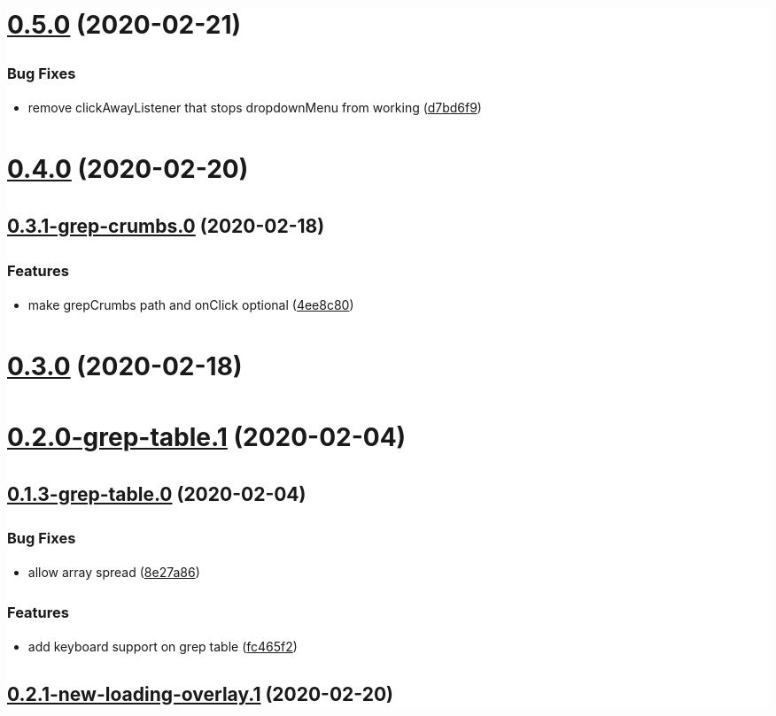 # [0.5.0](https://github.com/Utdanningsdirektoratet/Grep-komponenter/compare/v0.4.0...v0.5.0) (2020-02-21)

### Bug Fixes

- remove clickAwayListener that stops dropdownMenu from working ([d7bd6f9](https://github.com/Utdanningsdirektoratet/Grep-komponenter/commit/d7bd6f9faea0f8c4253353b0be1d3003adc82587))

# [0.4.0](https://github.com/Utdanningsdirektoratet/Grep-komponenter/compare/v0.2.1-new-loading-overlay.1...v0.4.0) (2020-02-20)

## [0.3.1-grep-crumbs.0](https://github.com/Utdanningsdirektoratet/Grep-komponenter/compare/v0.3.0...v0.3.1-grep-crumbs.0) (2020-02-18)

### Features

- make grepCrumbs path and onClick optional ([4ee8c80](https://github.com/Utdanningsdirektoratet/Grep-komponenter/commit/4ee8c8079d76efdee670eb4e128b12f1915f0c71))

# [0.3.0](https://github.com/Utdanningsdirektoratet/Grep-komponenter/compare/v0.2.1-new-loading-overlay.0...v0.3.0) (2020-02-18)

# [0.2.0-grep-table.1](https://github.com/Utdanningsdirektoratet/Grep-komponenter/compare/v0.1.3-grep-table.0...v0.2.0-grep-table.1) (2020-02-04)

## [0.1.3-grep-table.0](https://github.com/Utdanningsdirektoratet/Grep-komponenter/compare/v0.2.0...v0.1.3-grep-table.0) (2020-02-04)

### Bug Fixes

- allow array spread ([8e27a86](https://github.com/Utdanningsdirektoratet/Grep-komponenter/commit/8e27a864408af07de7a36e85d777ceb5c962685b))

### Features

- add keyboard support on grep table ([fc465f2](https://github.com/Utdanningsdirektoratet/Grep-komponenter/commit/fc465f2168696dd8ad6f58481533ffe4625cc19c))

## [0.2.1-new-loading-overlay.1](https://github.com/Utdanningsdirektoratet/Grep-komponenter/compare/v0.3.1-grep-crumbs.0...v0.2.1-new-loading-overlay.1) (2020-02-20)
